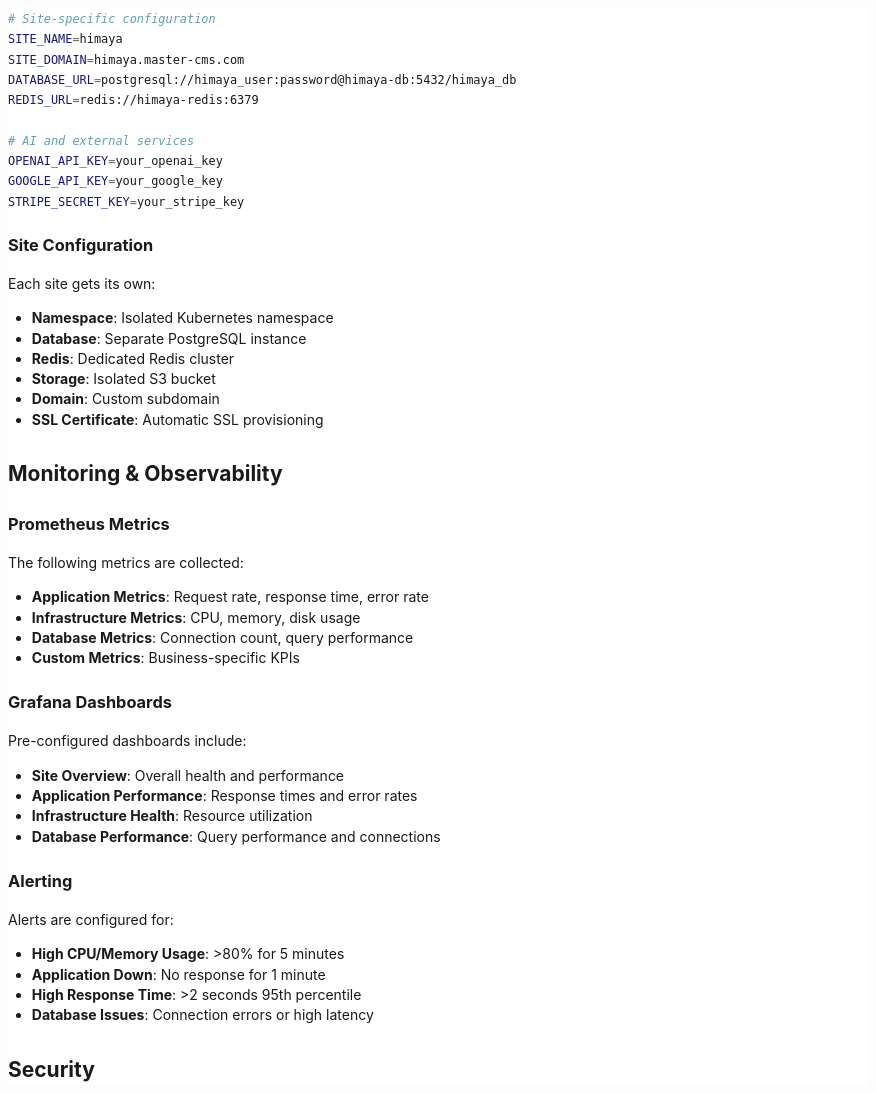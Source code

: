 ```bash
# Site-specific configuration
SITE_NAME=himaya
SITE_DOMAIN=himaya.master-cms.com
DATABASE_URL=postgresql://himaya_user:password@himaya-db:5432/himaya_db
REDIS_URL=redis://himaya-redis:6379

# AI and external services
OPENAI_API_KEY=your_openai_key
GOOGLE_API_KEY=your_google_key
STRIPE_SECRET_KEY=your_stripe_key
```

### Site Configuration

Each site gets its own:
- **Namespace**: Isolated Kubernetes namespace
- **Database**: Separate PostgreSQL instance
- **Redis**: Dedicated Redis cluster
- **Storage**: Isolated S3 bucket
- **Domain**: Custom subdomain
- **SSL Certificate**: Automatic SSL provisioning

## Monitoring & Observability

### Prometheus Metrics

The following metrics are collected:

- **Application Metrics**: Request rate, response time, error rate
- **Infrastructure Metrics**: CPU, memory, disk usage
- **Database Metrics**: Connection count, query performance
- **Custom Metrics**: Business-specific KPIs

### Grafana Dashboards

Pre-configured dashboards include:

- **Site Overview**: Overall health and performance
- **Application Performance**: Response times and error rates
- **Infrastructure Health**: Resource utilization
- **Database Performance**: Query performance and connections

### Alerting

Alerts are configured for:

- **High CPU/Memory Usage**: >80% for 5 minutes
- **Application Down**: No response for 1 minute
- **High Response Time**: >2 seconds 95th percentile
- **Database Issues**: Connection errors or high latency

## Security
